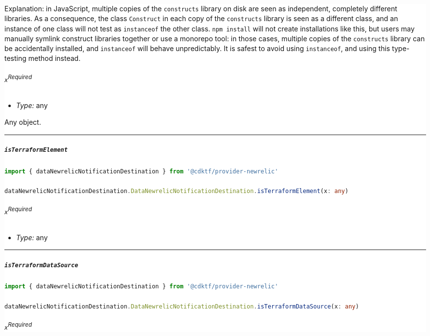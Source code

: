 Explanation: in JavaScript, multiple copies of the `constructs` library on
disk are seen as independent, completely different libraries. As a
consequence, the class `Construct` in each copy of the `constructs` library
is seen as a different class, and an instance of one class will not test as
`instanceof` the other class. `npm install` will not create installations
like this, but users may manually symlink construct libraries together or
use a monorepo tool: in those cases, multiple copies of the `constructs`
library can be accidentally installed, and `instanceof` will behave
unpredictably. It is safest to avoid using `instanceof`, and using
this type-testing method instead.

###### `x`<sup>Required</sup> <a name="x" id="@cdktf/provider-newrelic.dataNewrelicNotificationDestination.DataNewrelicNotificationDestination.isConstruct.parameter.x"></a>

- *Type:* any

Any object.

---

##### `isTerraformElement` <a name="isTerraformElement" id="@cdktf/provider-newrelic.dataNewrelicNotificationDestination.DataNewrelicNotificationDestination.isTerraformElement"></a>

```typescript
import { dataNewrelicNotificationDestination } from '@cdktf/provider-newrelic'

dataNewrelicNotificationDestination.DataNewrelicNotificationDestination.isTerraformElement(x: any)
```

###### `x`<sup>Required</sup> <a name="x" id="@cdktf/provider-newrelic.dataNewrelicNotificationDestination.DataNewrelicNotificationDestination.isTerraformElement.parameter.x"></a>

- *Type:* any

---

##### `isTerraformDataSource` <a name="isTerraformDataSource" id="@cdktf/provider-newrelic.dataNewrelicNotificationDestination.DataNewrelicNotificationDestination.isTerraformDataSource"></a>

```typescript
import { dataNewrelicNotificationDestination } from '@cdktf/provider-newrelic'

dataNewrelicNotificationDestination.DataNewrelicNotificationDestination.isTerraformDataSource(x: any)
```

###### `x`<sup>Required</sup> <a name="x" id="@cdktf/provider-newrelic.dataNewrelicNotificationDestination.DataNewrelicNotificationDestination.isTerraformDataSource.parameter.x"></a>
